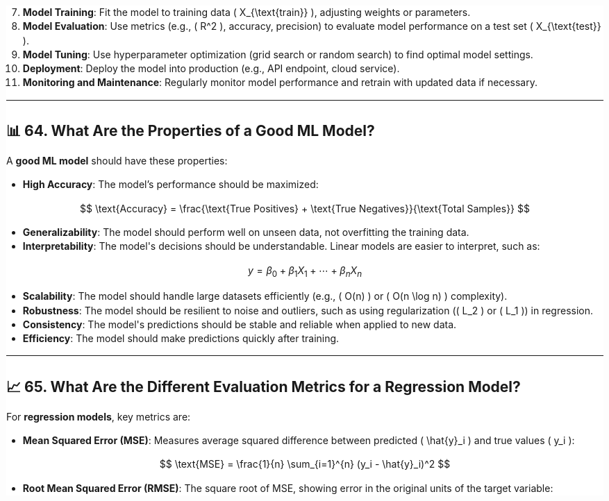 7. **Model Training**: Fit the model to training data \( X_{\text{train}} \), adjusting weights or parameters.
8. **Model Evaluation**: Use metrics (e.g., \( R^2 \), accuracy, precision) to evaluate model performance on a test set \( X_{\text{test}} \).
9. **Model Tuning**: Use hyperparameter optimization (grid search or random search) to find optimal model settings.
10. **Deployment**: Deploy the model into production (e.g., API endpoint, cloud service).
11. **Monitoring and Maintenance**: Regularly monitor model performance and retrain with updated data if necessary.

---

## 📊 64. What Are the Properties of a Good ML Model?

A **good ML model** should have these properties:

- **High Accuracy**: The model’s performance should be maximized:

$$
\text{Accuracy} = \frac{\text{True Positives} + \text{True Negatives}}{\text{Total Samples}}
$$

- **Generalizability**: The model should perform well on unseen data, not overfitting the training data.
- **Interpretability**: The model's decisions should be understandable. Linear models are easier to interpret, such as:

$$
y = \beta_0 + \beta_1 X_1 + \cdots + \beta_n X_n
$$

- **Scalability**: The model should handle large datasets efficiently (e.g., \( O(n) \) or \( O(n \log n) \) complexity).
- **Robustness**: The model should be resilient to noise and outliers, such as using regularization (\( L_2 \) or \( L_1 \)) in regression.
- **Consistency**: The model's predictions should be stable and reliable when applied to new data.
- **Efficiency**: The model should make predictions quickly after training.

---

## 📈 65. What Are the Different Evaluation Metrics for a Regression Model?

For **regression models**, key metrics are:

- **Mean Squared Error (MSE)**: Measures average squared difference between predicted \( \hat{y}_i \) and true values \( y_i \):

$$
\text{MSE} = \frac{1}{n} \sum_{i=1}^{n} (y_i - \hat{y}_i)^2
$$

- **Root Mean Squared Error (RMSE)**: The square root of MSE, showing error in the original units of the target variable:
